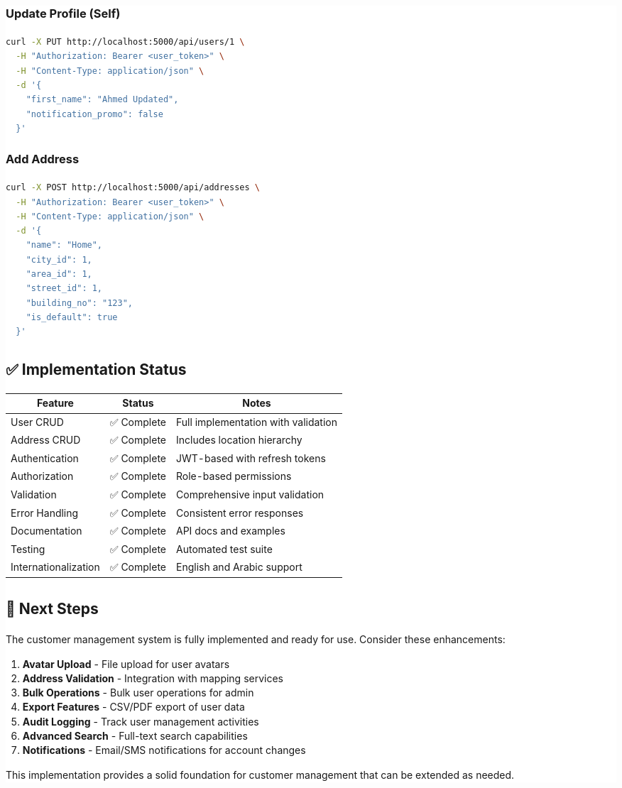 ### Update Profile (Self)
```bash
curl -X PUT http://localhost:5000/api/users/1 \
  -H "Authorization: Bearer <user_token>" \
  -H "Content-Type: application/json" \
  -d '{
    "first_name": "Ahmed Updated",
    "notification_promo": false
  }'
```

### Add Address
```bash
curl -X POST http://localhost:5000/api/addresses \
  -H "Authorization: Bearer <user_token>" \
  -H "Content-Type: application/json" \
  -d '{
    "name": "Home",
    "city_id": 1,
    "area_id": 1,
    "street_id": 1,
    "building_no": "123",
    "is_default": true
  }'
```

## ✅ Implementation Status

| Feature | Status | Notes |
|---------|--------|-------|
| User CRUD | ✅ Complete | Full implementation with validation |
| Address CRUD | ✅ Complete | Includes location hierarchy |
| Authentication | ✅ Complete | JWT-based with refresh tokens |
| Authorization | ✅ Complete | Role-based permissions |
| Validation | ✅ Complete | Comprehensive input validation |
| Error Handling | ✅ Complete | Consistent error responses |
| Documentation | ✅ Complete | API docs and examples |
| Testing | ✅ Complete | Automated test suite |
| Internationalization | ✅ Complete | English and Arabic support |

## 🎯 Next Steps

The customer management system is fully implemented and ready for use. Consider these enhancements:

1. **Avatar Upload** - File upload for user avatars
2. **Address Validation** - Integration with mapping services
3. **Bulk Operations** - Bulk user operations for admin
4. **Export Features** - CSV/PDF export of user data
5. **Audit Logging** - Track user management activities
6. **Advanced Search** - Full-text search capabilities
7. **Notifications** - Email/SMS notifications for account changes

This implementation provides a solid foundation for customer management that can be extended as needed.
